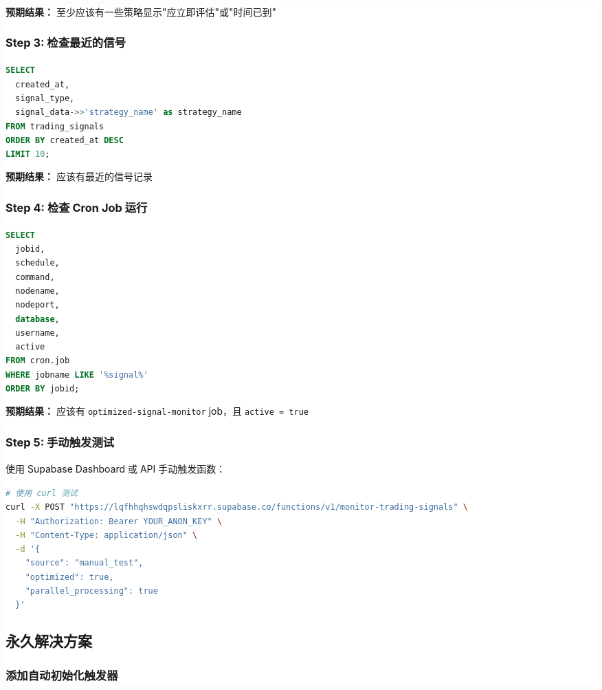 **预期结果：** 至少应该有一些策略显示"应立即评估"或"时间已到"

### Step 3: 检查最近的信号

```sql
SELECT 
  created_at,
  signal_type,
  signal_data->>'strategy_name' as strategy_name
FROM trading_signals
ORDER BY created_at DESC
LIMIT 10;
```

**预期结果：** 应该有最近的信号记录

### Step 4: 检查 Cron Job 运行

```sql
SELECT 
  jobid,
  schedule,
  command,
  nodename,
  nodeport,
  database,
  username,
  active
FROM cron.job
WHERE jobname LIKE '%signal%'
ORDER BY jobid;
```

**预期结果：** 应该有 `optimized-signal-monitor` job，且 `active = true`

### Step 5: 手动触发测试

使用 Supabase Dashboard 或 API 手动触发函数：

```bash
# 使用 curl 测试
curl -X POST "https://lqfhhqhswdqpsliskxrr.supabase.co/functions/v1/monitor-trading-signals" \
  -H "Authorization: Bearer YOUR_ANON_KEY" \
  -H "Content-Type: application/json" \
  -d '{
    "source": "manual_test",
    "optimized": true,
    "parallel_processing": true
  }'
```

## 永久解决方案

### 添加自动初始化触发器
